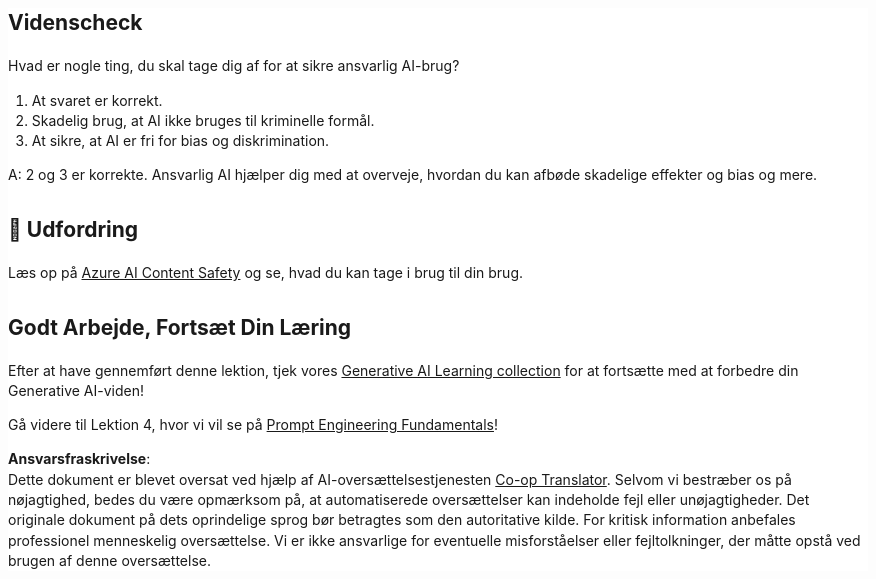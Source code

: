 ## Videnscheck

Hvad er nogle ting, du skal tage dig af for at sikre ansvarlig AI-brug?

1. At svaret er korrekt.
1. Skadelig brug, at AI ikke bruges til kriminelle formål.
1. At sikre, at AI er fri for bias og diskrimination.

A: 2 og 3 er korrekte. Ansvarlig AI hjælper dig med at overveje, hvordan du kan afbøde skadelige effekter og bias og mere.

## 🚀 Udfordring

Læs op på [Azure AI Content Safety](https://learn.microsoft.com/azure/ai-services/content-safety/overview?WT.mc_id=academic-105485-koreyst) og se, hvad du kan tage i brug til din brug.

## Godt Arbejde, Fortsæt Din Læring

Efter at have gennemført denne lektion, tjek vores [Generative AI Learning collection](https://aka.ms/genai-collection?WT.mc_id=academic-105485-koreyst) for at fortsætte med at forbedre din Generative AI-viden!

Gå videre til Lektion 4, hvor vi vil se på [Prompt Engineering Fundamentals](../04-prompt-engineering-fundamentals/README.md?WT.mc_id=academic-105485-koreyst)!

**Ansvarsfraskrivelse**:  
Dette dokument er blevet oversat ved hjælp af AI-oversættelsestjenesten [Co-op Translator](https://github.com/Azure/co-op-translator). Selvom vi bestræber os på nøjagtighed, bedes du være opmærksom på, at automatiserede oversættelser kan indeholde fejl eller unøjagtigheder. Det originale dokument på dets oprindelige sprog bør betragtes som den autoritative kilde. For kritisk information anbefales professionel menneskelig oversættelse. Vi er ikke ansvarlige for eventuelle misforståelser eller fejltolkninger, der måtte opstå ved brugen af denne oversættelse.